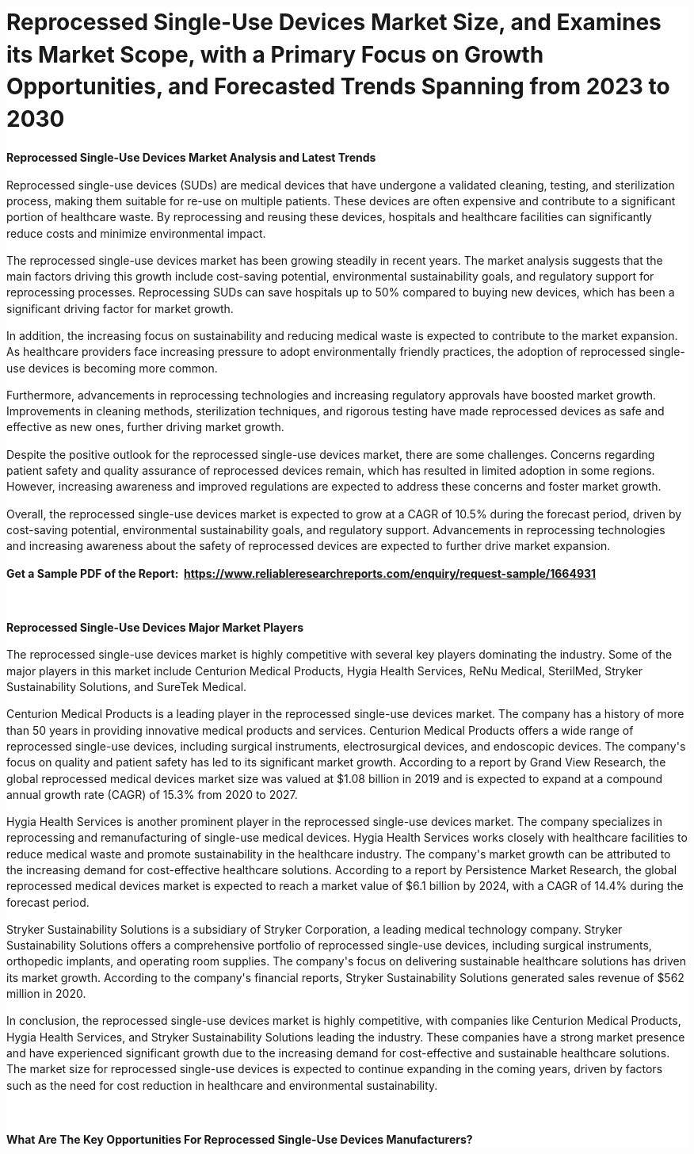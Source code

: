 <p><h1>Reprocessed Single-Use Devices Market Size, and Examines its Market Scope, with a Primary Focus on Growth Opportunities, and Forecasted Trends Spanning from 2023 to 2030</h1></p><p><strong>Reprocessed Single-Use Devices Market Analysis and Latest Trends</strong></p>
<p><p>Reprocessed single-use devices (SUDs) are medical devices that have undergone a validated cleaning, testing, and sterilization process, making them suitable for re-use on multiple patients. These devices are often expensive and contribute to a significant portion of healthcare waste. By reprocessing and reusing these devices, hospitals and healthcare facilities can significantly reduce costs and minimize environmental impact.</p><p>The reprocessed single-use devices market has been growing steadily in recent years. The market analysis suggests that the main factors driving this growth include cost-saving potential, environmental sustainability goals, and regulatory support for reprocessing processes. Reprocessing SUDs can save hospitals up to 50% compared to buying new devices, which has been a significant driving factor for market growth.</p><p>In addition, the increasing focus on sustainability and reducing medical waste is expected to contribute to the market expansion. As healthcare providers face increasing pressure to adopt environmentally friendly practices, the adoption of reprocessed single-use devices is becoming more common.</p><p>Furthermore, advancements in reprocessing technologies and increasing regulatory approvals have boosted market growth. Improvements in cleaning methods, sterilization techniques, and rigorous testing have made reprocessed devices as safe and effective as new ones, further driving market growth.</p><p>Despite the positive outlook for the reprocessed single-use devices market, there are some challenges. Concerns regarding patient safety and quality assurance of reprocessed devices remain, which has resulted in limited adoption in some regions. However, increasing awareness and improved regulations are expected to address these concerns and foster market growth.</p><p>Overall, the reprocessed single-use devices market is expected to grow at a CAGR of 10.5% during the forecast period, driven by cost-saving potential, environmental sustainability goals, and regulatory support. Advancements in reprocessing technologies and increasing awareness about the safety of reprocessed devices are expected to further drive market expansion.</p></p>
<p><strong>Get a Sample PDF of the Report:&nbsp; <a href="https://www.reliableresearchreports.com/enquiry/request-sample/1664931">https://www.reliableresearchreports.com/enquiry/request-sample/1664931</a></strong></p>
<p>&nbsp;</p>
<p><strong>Reprocessed Single-Use Devices Major Market Players</strong></p>
<p><p>The reprocessed single-use devices market is highly competitive with several key players dominating the industry. Some of the major players in this market include Centurion Medical Products, Hygia Health Services, ReNu Medical, SterilMed, Stryker Sustainability Solutions, and SureTek Medical.</p><p>Centurion Medical Products is a leading player in the reprocessed single-use devices market. The company has a history of more than 50 years in providing innovative medical products and services. Centurion Medical Products offers a wide range of reprocessed single-use devices, including surgical instruments, electrosurgical devices, and endoscopic devices. The company's focus on quality and patient safety has led to its significant market growth. According to a report by Grand View Research, the global reprocessed medical devices market size was valued at $1.08 billion in 2019 and is expected to expand at a compound annual growth rate (CAGR) of 15.3% from 2020 to 2027.</p><p>Hygia Health Services is another prominent player in the reprocessed single-use devices market. The company specializes in reprocessing and remanufacturing of single-use medical devices. Hygia Health Services works closely with healthcare facilities to reduce medical waste and promote sustainability in the healthcare industry. The company's market growth can be attributed to the increasing demand for cost-effective healthcare solutions. According to a report by Persistence Market Research, the global reprocessed medical devices market is expected to reach a market value of $6.1 billion by 2024, with a CAGR of 14.4% during the forecast period.</p><p>Stryker Sustainability Solutions is a subsidiary of Stryker Corporation, a leading medical technology company. Stryker Sustainability Solutions offers a comprehensive portfolio of reprocessed single-use devices, including surgical instruments, orthopedic implants, and operating room supplies. The company's focus on delivering sustainable healthcare solutions has driven its market growth. According to the company's financial reports, Stryker Sustainability Solutions generated sales revenue of $562 million in 2020.</p><p>In conclusion, the reprocessed single-use devices market is highly competitive, with companies like Centurion Medical Products, Hygia Health Services, and Stryker Sustainability Solutions leading the industry. These companies have a strong market presence and have experienced significant growth due to the increasing demand for cost-effective and sustainable healthcare solutions. The market size for reprocessed single-use devices is expected to continue expanding in the coming years, driven by factors such as the need for cost reduction in healthcare and environmental sustainability.</p></p>
<p>&nbsp;</p>
<p><strong>What Are The Key Opportunities For Reprocessed Single-Use Devices Manufacturers?</strong></p>